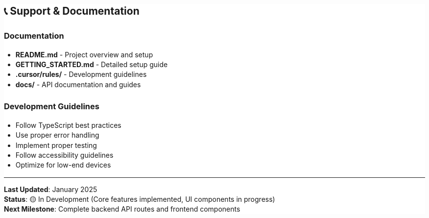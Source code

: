## 📞 Support & Documentation

### Documentation
- **README.md** - Project overview and setup
- **GETTING_STARTED.md** - Detailed setup guide
- **.cursor/rules/** - Development guidelines
- **docs/** - API documentation and guides

### Development Guidelines
- Follow TypeScript best practices
- Use proper error handling
- Implement proper testing
- Follow accessibility guidelines
- Optimize for low-end devices

---

**Last Updated**: January 2025  
**Status**: 🟡 In Development (Core features implemented, UI components in progress)  
**Next Milestone**: Complete backend API routes and frontend components
